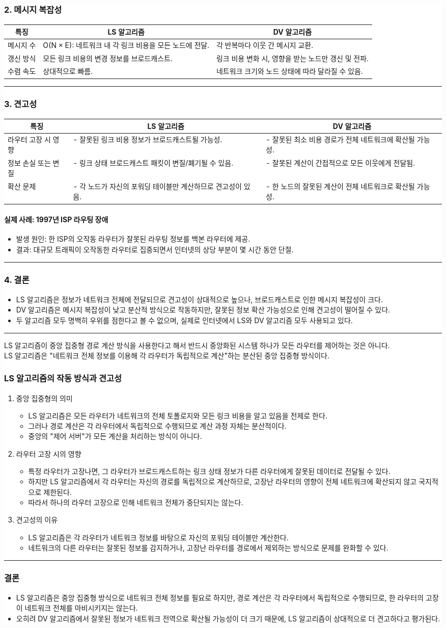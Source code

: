 ### 2. 메시지 복잡성

| 특징                     | LS 알고리즘                                    | DV 알고리즘                                     |
|------------------------------|--------------------------------------------------|--------------------------------------------------|
| 메시지 수                 | O(N × E): 네트워크 내 각 링크 비용을 모든 노드에 전달. | 각 반복마다 이웃 간 메시지 교환.                    |
| 갱신 방식                 | 모든 링크 비용의 변경 정보를 브로드캐스트.          | 링크 비용 변화 시, 영향을 받는 노드만 갱신 및 전파. |
| 수렴 속도                 | 상대적으로 빠름.                                 | 네트워크 크기와 노드 상태에 따라 달라질 수 있음.   |

---

### 3. 견고성

| 특징                     | LS 알고리즘                                    | DV 알고리즘                                     |
|------------------------------|--------------------------------------------------|--------------------------------------------------|
| 라우터 고장 시 영향       | - 잘못된 링크 비용 정보가 브로드캐스트될 가능성.    | - 잘못된 최소 비용 경로가 전체 네트워크에 확산될 가능성. |
| 정보 손실 또는 변질        | - 링크 상태 브로드캐스트 패킷이 변질/폐기될 수 있음. | - 잘못된 계산이 간접적으로 모든 이웃에게 전달됨.  |
| 확산 문제                | - 각 노드가 자신의 포워딩 테이블만 계산하므로 견고성이 있음. | - 한 노드의 잘못된 계산이 전체 네트워크로 확산될 가능성. |

#### 실제 사례: 1997년 ISP 라우팅 장애
- 발생 원인: 한 ISP의 오작동 라우터가 잘못된 라우팅 정보를 백본 라우터에 제공.  
- 결과: 대규모 트래픽이 오작동한 라우터로 집중되면서 인터넷의 상당 부분이 몇 시간 동안 단절.

---

### 4. 결론
- LS 알고리즘은 정보가 네트워크 전체에 전달되므로 견고성이 상대적으로 높으나, 브로드캐스트로 인한 메시지 복잡성이 크다.
- DV 알고리즘은 메시지 복잡성이 낮고 분산적 방식으로 작동하지만, 잘못된 정보 확산 가능성으로 인해 견고성이 떨어질 수 있다.
- 두 알고리즘 모두 명백히 우위를 점한다고 볼 수 없으며, 실제로 인터넷에서 LS와 DV 알고리즘 모두 사용되고 있다.

---
 LS 알고리즘이 중앙 집중형 경로 계산 방식을 사용한다고 해서 반드시 중앙화된 시스템 하나가 모든 라우터를 제어하는 것은 아니다.       
LS 알고리즘은 "네트워크 전체 정보를 이용해 각 라우터가 독립적으로 계산"하는 분산된 중앙 집중형 방식이다.

### LS 알고리즘의 작동 방식과 견고성
1. 중앙 집중형의 의미  
   - LS 알고리즘은 모든 라우터가 네트워크의 전체 토폴로지와 모든 링크 비용을 알고 있음을 전제로 한다.
   - 그러나 경로 계산은 각 라우터에서 독립적으로 수행되므로 계산 과정 자체는 분산적이다.
   - 중앙의 "제어 서버"가 모든 계산을 처리하는 방식이 아니다.

2. 라우터 고장 시의 영향  
   - 특정 라우터가 고장나면, 그 라우터가 브로드캐스트하는 링크 상태 정보가 다른 라우터에게 잘못된 데이터로 전달될 수 있다.
   - 하지만 LS 알고리즘에서 각 라우터는 자신의 경로를 독립적으로 계산하므로, 고장난 라우터의 영향이 전체 네트워크에 확산되지 않고 국지적으로 제한된다.
   - 따라서 하나의 라우터 고장으로 인해 네트워크 전체가 중단되지는 않는다.

3. 견고성의 이유
   - LS 알고리즘은 각 라우터가 네트워크 정보를 바탕으로 자신의 포워딩 테이블만 계산한다.
   - 네트워크의 다른 라우터는 잘못된 정보를 감지하거나, 고장난 라우터를 경로에서 제외하는 방식으로 문제를 완화할 수 있다.

---
### 결론
- LS 알고리즘은 중앙 집중형 방식으로 네트워크 전체 정보를 필요로 하지만, 경로 계산은 각 라우터에서 독립적으로 수행되므로, 한 라우터의 고장이 네트워크 전체를 마비시키지는 않는다.
- 오히려 DV 알고리즘에서 잘못된 정보가 네트워크 전역으로 확산될 가능성이 더 크기 때문에, LS 알고리즘이 상대적으로 더 견고하다고 평가된다.
